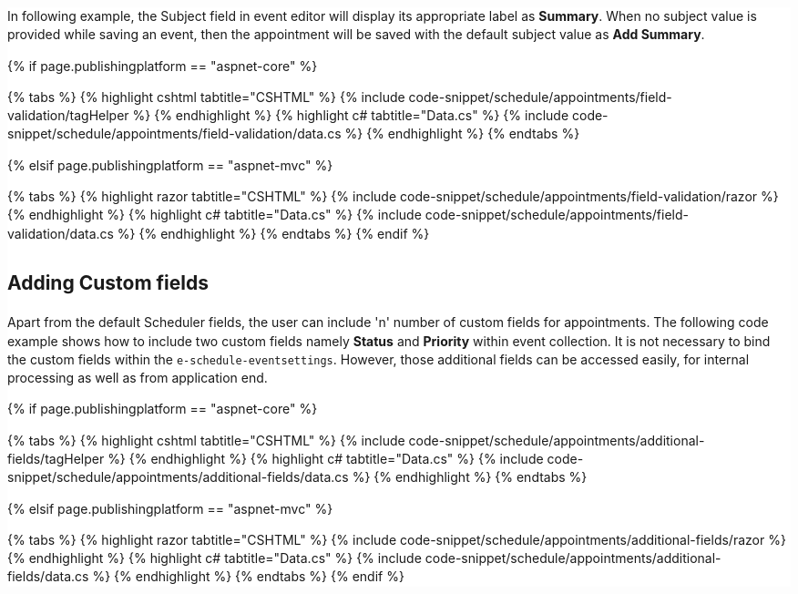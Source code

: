 In following example, the Subject field in event editor will display its appropriate label as **Summary**. When no subject value is provided while saving an event, then the appointment will be saved with the default subject value as **Add Summary**.

{% if page.publishingplatform == "aspnet-core" %}

{% tabs %}
{% highlight cshtml tabtitle="CSHTML" %}
{% include code-snippet/schedule/appointments/field-validation/tagHelper %}
{% endhighlight %}
{% highlight c# tabtitle="Data.cs" %}
{% include code-snippet/schedule/appointments/field-validation/data.cs %}
{% endhighlight %}
{% endtabs %}

{% elsif page.publishingplatform == "aspnet-mvc" %}

{% tabs %}
{% highlight razor tabtitle="CSHTML" %}
{% include code-snippet/schedule/appointments/field-validation/razor %}
{% endhighlight %}
{% highlight c# tabtitle="Data.cs" %}
{% include code-snippet/schedule/appointments/field-validation/data.cs %}
{% endhighlight %}
{% endtabs %}
{% endif %}



## Adding Custom fields

Apart from the default Scheduler fields, the user can include 'n' number of custom fields for appointments. The following code example shows how to include two custom fields namely **Status** and **Priority** within event collection. It is not necessary to bind the custom fields within the `e-schedule-eventsettings`. However, those additional fields can be accessed easily, for internal processing as well as from application end.

{% if page.publishingplatform == "aspnet-core" %}

{% tabs %}
{% highlight cshtml tabtitle="CSHTML" %}
{% include code-snippet/schedule/appointments/additional-fields/tagHelper %}
{% endhighlight %}
{% highlight c# tabtitle="Data.cs" %}
{% include code-snippet/schedule/appointments/additional-fields/data.cs %}
{% endhighlight %}
{% endtabs %}

{% elsif page.publishingplatform == "aspnet-mvc" %}

{% tabs %}
{% highlight razor tabtitle="CSHTML" %}
{% include code-snippet/schedule/appointments/additional-fields/razor %}
{% endhighlight %}
{% highlight c# tabtitle="Data.cs" %}
{% include code-snippet/schedule/appointments/additional-fields/data.cs %}
{% endhighlight %}
{% endtabs %}
{% endif %}
